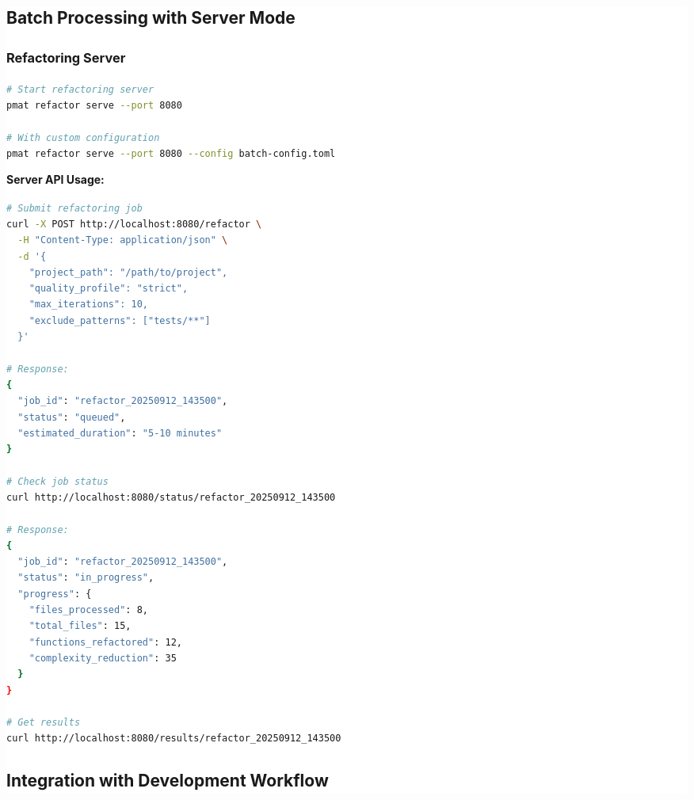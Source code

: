 ## Batch Processing with Server Mode

### Refactoring Server

```bash
# Start refactoring server
pmat refactor serve --port 8080

# With custom configuration
pmat refactor serve --port 8080 --config batch-config.toml
```

**Server API Usage:**
```bash
# Submit refactoring job
curl -X POST http://localhost:8080/refactor \
  -H "Content-Type: application/json" \
  -d '{
    "project_path": "/path/to/project",
    "quality_profile": "strict", 
    "max_iterations": 10,
    "exclude_patterns": ["tests/**"]
  }'

# Response:
{
  "job_id": "refactor_20250912_143500",
  "status": "queued",
  "estimated_duration": "5-10 minutes"
}

# Check job status
curl http://localhost:8080/status/refactor_20250912_143500

# Response:
{
  "job_id": "refactor_20250912_143500",
  "status": "in_progress",
  "progress": {
    "files_processed": 8,
    "total_files": 15,
    "functions_refactored": 12,
    "complexity_reduction": 35
  }
}

# Get results
curl http://localhost:8080/results/refactor_20250912_143500
```

## Integration with Development Workflow
